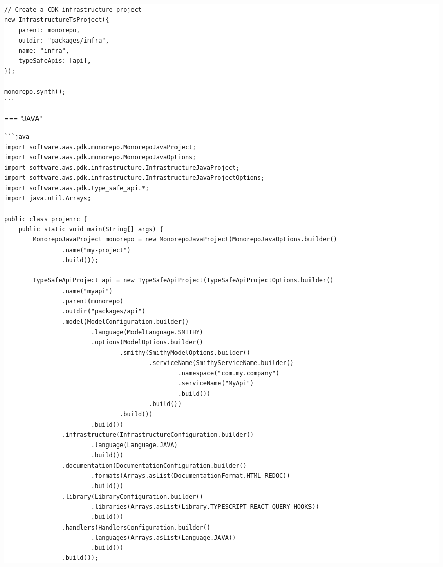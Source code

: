     // Create a CDK infrastructure project
    new InfrastructureTsProject({
        parent: monorepo,
        outdir: "packages/infra",
        name: "infra",
        typeSafeApis: [api],
    });

    monorepo.synth();
    ```

=== "JAVA"

    ```java
    import software.aws.pdk.monorepo.MonorepoJavaProject;
    import software.aws.pdk.monorepo.MonorepoJavaOptions;
    import software.aws.pdk.infrastructure.InfrastructureJavaProject;
    import software.aws.pdk.infrastructure.InfrastructureJavaProjectOptions;
    import software.aws.pdk.type_safe_api.*;
    import java.util.Arrays;

    public class projenrc {
        public static void main(String[] args) {
            MonorepoJavaProject monorepo = new MonorepoJavaProject(MonorepoJavaOptions.builder()
                    .name("my-project")
                    .build());

            TypeSafeApiProject api = new TypeSafeApiProject(TypeSafeApiProjectOptions.builder()
                    .name("myapi")
                    .parent(monorepo)
                    .outdir("packages/api")
                    .model(ModelConfiguration.builder()
                            .language(ModelLanguage.SMITHY)
                            .options(ModelOptions.builder()
                                    .smithy(SmithyModelOptions.builder()
                                            .serviceName(SmithyServiceName.builder()
                                                    .namespace("com.my.company")
                                                    .serviceName("MyApi")
                                                    .build())
                                            .build())
                                    .build())
                            .build())
                    .infrastructure(InfrastructureConfiguration.builder()
                            .language(Language.JAVA)
                            .build())
                    .documentation(DocumentationConfiguration.builder()
                            .formats(Arrays.asList(DocumentationFormat.HTML_REDOC))
                            .build())
                    .library(LibraryConfiguration.builder()
                            .libraries(Arrays.asList(Library.TYPESCRIPT_REACT_QUERY_HOOKS))
                            .build())
                    .handlers(HandlersConfiguration.builder()
                            .languages(Arrays.asList(Language.JAVA))
                            .build())
                    .build());
